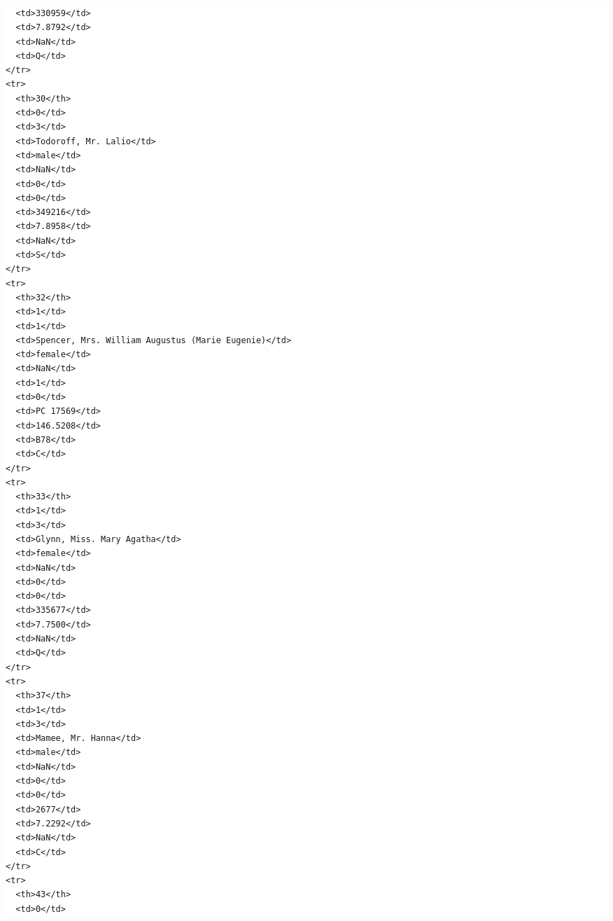       <td>330959</td>
      <td>7.8792</td>
      <td>NaN</td>
      <td>Q</td>
    </tr>
    <tr>
      <th>30</th>
      <td>0</td>
      <td>3</td>
      <td>Todoroff, Mr. Lalio</td>
      <td>male</td>
      <td>NaN</td>
      <td>0</td>
      <td>0</td>
      <td>349216</td>
      <td>7.8958</td>
      <td>NaN</td>
      <td>S</td>
    </tr>
    <tr>
      <th>32</th>
      <td>1</td>
      <td>1</td>
      <td>Spencer, Mrs. William Augustus (Marie Eugenie)</td>
      <td>female</td>
      <td>NaN</td>
      <td>1</td>
      <td>0</td>
      <td>PC 17569</td>
      <td>146.5208</td>
      <td>B78</td>
      <td>C</td>
    </tr>
    <tr>
      <th>33</th>
      <td>1</td>
      <td>3</td>
      <td>Glynn, Miss. Mary Agatha</td>
      <td>female</td>
      <td>NaN</td>
      <td>0</td>
      <td>0</td>
      <td>335677</td>
      <td>7.7500</td>
      <td>NaN</td>
      <td>Q</td>
    </tr>
    <tr>
      <th>37</th>
      <td>1</td>
      <td>3</td>
      <td>Mamee, Mr. Hanna</td>
      <td>male</td>
      <td>NaN</td>
      <td>0</td>
      <td>0</td>
      <td>2677</td>
      <td>7.2292</td>
      <td>NaN</td>
      <td>C</td>
    </tr>
    <tr>
      <th>43</th>
      <td>0</td>
